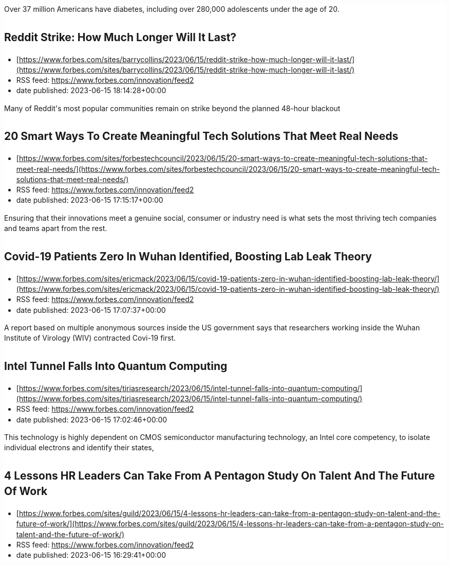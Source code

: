 Over 37 million Americans have diabetes, including over 280,000 adolescents under the age of 20.

## Reddit Strike: How Much Longer Will It Last?
 - [https://www.forbes.com/sites/barrycollins/2023/06/15/reddit-strike-how-much-longer-will-it-last/](https://www.forbes.com/sites/barrycollins/2023/06/15/reddit-strike-how-much-longer-will-it-last/)
 - RSS feed: https://www.forbes.com/innovation/feed2
 - date published: 2023-06-15 18:14:28+00:00

Many of Reddit's most popular communities remain on strike beyond the planned 48-hour blackout

## 20 Smart Ways To Create Meaningful Tech Solutions That Meet Real Needs
 - [https://www.forbes.com/sites/forbestechcouncil/2023/06/15/20-smart-ways-to-create-meaningful-tech-solutions-that-meet-real-needs/](https://www.forbes.com/sites/forbestechcouncil/2023/06/15/20-smart-ways-to-create-meaningful-tech-solutions-that-meet-real-needs/)
 - RSS feed: https://www.forbes.com/innovation/feed2
 - date published: 2023-06-15 17:15:17+00:00

Ensuring that their innovations meet a genuine social, consumer or industry need is what sets the most thriving tech companies and teams apart from the rest.

## Covid-19 Patients Zero In Wuhan Identified, Boosting Lab Leak Theory
 - [https://www.forbes.com/sites/ericmack/2023/06/15/covid-19-patients-zero-in-wuhan-identified-boosting-lab-leak-theory/](https://www.forbes.com/sites/ericmack/2023/06/15/covid-19-patients-zero-in-wuhan-identified-boosting-lab-leak-theory/)
 - RSS feed: https://www.forbes.com/innovation/feed2
 - date published: 2023-06-15 17:07:37+00:00

A report based on multiple anonymous sources inside the US government says that researchers working inside the Wuhan Institute of Virology (WIV) contracted Covi-19 first.

## Intel Tunnel Falls Into Quantum Computing
 - [https://www.forbes.com/sites/tiriasresearch/2023/06/15/intel-tunnel-falls-into-quantum-computing/](https://www.forbes.com/sites/tiriasresearch/2023/06/15/intel-tunnel-falls-into-quantum-computing/)
 - RSS feed: https://www.forbes.com/innovation/feed2
 - date published: 2023-06-15 17:02:46+00:00

This technology is highly dependent on CMOS semiconductor manufacturing technology, an Intel core competency, to isolate individual electrons and identify their states,

## 4 Lessons HR Leaders Can Take From A Pentagon Study On Talent And The Future Of Work
 - [https://www.forbes.com/sites/guild/2023/06/15/4-lessons-hr-leaders-can-take-from-a-pentagon-study-on-talent-and-the-future-of-work/](https://www.forbes.com/sites/guild/2023/06/15/4-lessons-hr-leaders-can-take-from-a-pentagon-study-on-talent-and-the-future-of-work/)
 - RSS feed: https://www.forbes.com/innovation/feed2
 - date published: 2023-06-15 16:29:41+00:00
